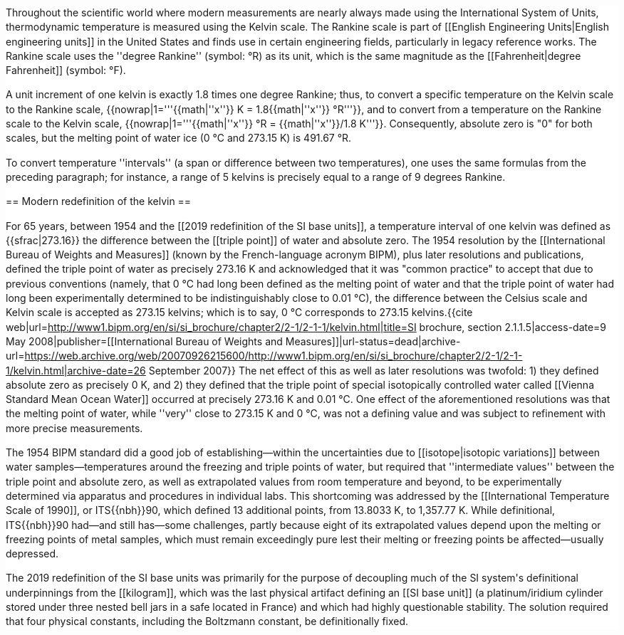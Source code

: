 Throughout the scientific world where modern measurements are nearly always made using the International System of Units, thermodynamic temperature is measured using the Kelvin scale. The Rankine scale is part of [[English Engineering Units|English engineering units]] in the United States and finds use in certain engineering fields, particularly in legacy reference works. The Rankine scale uses the ''degree Rankine'' (symbol: °R) as its unit, which is the same magnitude as the [[Fahrenheit|degree Fahrenheit]] (symbol: °F).

A unit increment of one kelvin is exactly 1.8 times one degree Rankine; thus, to convert a specific temperature on the Kelvin scale to the Rankine scale, {{nowrap|1='''{{math|''x''}} K = 1.8{{math|''x''}} °R'''}}, and to convert from a temperature on the Rankine scale to the Kelvin scale, {{nowrap|1='''{{math|''x''}} °R = {{math|''x''}}/1.8 K'''}}. Consequently, absolute zero is "0" for both scales, but the melting point of water ice (0&nbsp;°C and 273.15&nbsp;K) is 491.67&nbsp;°R.

To convert temperature ''intervals'' (a span or difference between two temperatures), one uses the same formulas from the preceding paragraph; for instance, a range of 5 kelvins is precisely equal to a range of 9 degrees Rankine.

== Modern redefinition of the kelvin ==

For 65 years, between 1954 and the [[2019 redefinition of the SI base units]], a temperature interval of one kelvin was defined as {{sfrac|273.16}} the difference between the [[triple point]] of water and absolute zero. The 1954 resolution by the [[International Bureau of Weights and Measures]] (known by the French-language acronym BIPM), plus later resolutions and publications, defined the triple point of water as precisely 273.16&nbsp;K and acknowledged that it was "common practice" to accept that due to previous conventions (namely, that 0&nbsp;°C had long been defined as the melting point of water and that the triple point of water had long been experimentally determined to be indistinguishably close to 0.01&nbsp;°C), the difference between the Celsius scale and Kelvin scale is accepted as 273.15 kelvins; which is to say, 0&nbsp;°C corresponds to 273.15 kelvins.<ref name="BIPMbrocure">{{cite web|url=http://www1.bipm.org/en/si/si_brochure/chapter2/2-1/2-1-1/kelvin.html|title=SI brochure, section 2.1.1.5|access-date=9 May 2008|publisher=[[International Bureau of Weights and Measures]]|url-status=dead|archive-url=https://web.archive.org/web/20070926215600/http://www1.bipm.org/en/si/si_brochure/chapter2/2-1/2-1-1/kelvin.html|archive-date=26 September 2007}}</ref> The net effect of this as well as later resolutions was twofold: 1) they defined absolute zero as precisely 0&nbsp;K, and 2) they defined that the triple point of special isotopically controlled water called [[Vienna Standard Mean Ocean Water]] occurred at precisely 273.16&nbsp;K and 0.01&nbsp;°C. One effect of the aforementioned resolutions was that the melting point of water, while ''very'' close to 273.15&nbsp;K and 0&nbsp;°C, was not a defining value and was subject to refinement with more precise measurements.

The 1954 BIPM standard did a good job of establishing—within the uncertainties due to [[isotope|isotopic variations]] between water samples—temperatures around the freezing and triple points of water, but required that ''intermediate values'' between the triple point and absolute zero, as well as extrapolated values from room temperature and beyond, to be experimentally determined via apparatus and procedures in individual labs. This shortcoming was addressed by the [[International Temperature Scale of 1990]], or ITS{{nbh}}90, which defined 13 additional points, from 13.8033&nbsp;K, to 1,357.77&nbsp;K. While definitional, ITS{{nbh}}90 had—and still has—some challenges, partly because eight of its extrapolated values depend upon the melting or freezing points of metal samples, which must remain exceedingly pure lest their melting or freezing points be affected—usually depressed.

The 2019 redefinition of the SI base units was primarily for the purpose of decoupling much of the SI system's definitional underpinnings from the [[kilogram]], which was the last physical artifact defining an [[SI base unit]] (a platinum/iridium cylinder stored under three nested bell jars in a safe located in France) and which had highly questionable stability. The solution required that four physical constants, including the Boltzmann constant, be definitionally fixed.
